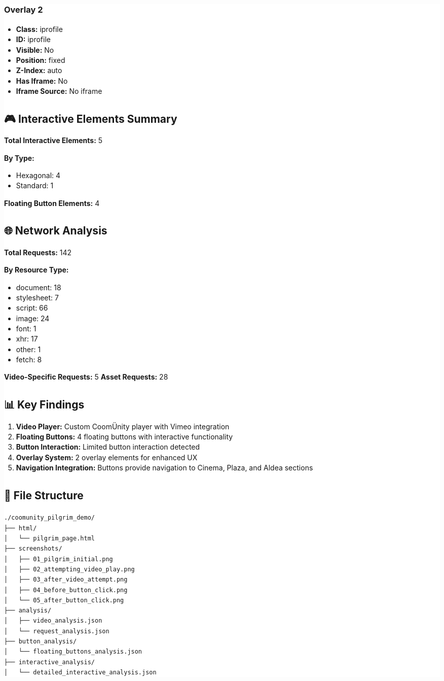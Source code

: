 ### Overlay 2
- **Class:** iprofile
- **ID:** iprofile
- **Visible:** No
- **Position:** fixed
- **Z-Index:** auto
- **Has Iframe:** No
- **Iframe Source:** No iframe



## 🎮 Interactive Elements Summary

**Total Interactive Elements:** 5

**By Type:**
- Hexagonal: 4
- Standard: 1

**Floating Button Elements:** 4

## 🌐 Network Analysis

**Total Requests:** 142

**By Resource Type:**
- document: 18
- stylesheet: 7
- script: 66
- image: 24
- font: 1
- xhr: 17
- other: 1
- fetch: 8

**Video-Specific Requests:** 5
**Asset Requests:** 28

## 📊 Key Findings

1. **Video Player:** Custom CoomÜnity player with Vimeo integration
2. **Floating Buttons:** 4 floating buttons with interactive functionality
3. **Button Interaction:** Limited button interaction detected
4. **Overlay System:** 2 overlay elements for enhanced UX
5. **Navigation Integration:** Buttons provide navigation to Cinema, Plaza, and Aldea sections

## 📂 File Structure

```
./coomunity_pilgrim_demo/
├── html/
│   └── pilgrim_page.html
├── screenshots/
│   ├── 01_pilgrim_initial.png
│   ├── 02_attempting_video_play.png
│   ├── 03_after_video_attempt.png
│   ├── 04_before_button_click.png
│   └── 05_after_button_click.png
├── analysis/
│   ├── video_analysis.json
│   └── request_analysis.json
├── button_analysis/
│   └── floating_buttons_analysis.json
├── interactive_analysis/
│   └── detailed_interactive_analysis.json
```